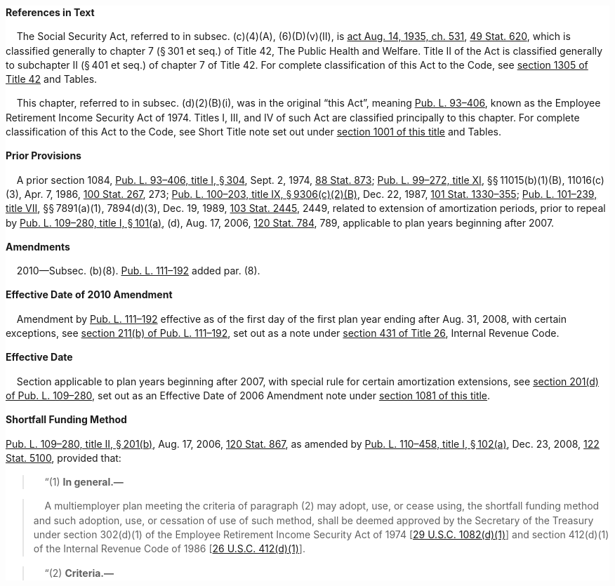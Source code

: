  __References in Text__ 

    The Social Security Act, referred to in subsec. (c)(4)(A), (6)(D)(v)(II), is [act Aug. 14, 1935, ch. 531][/us/act/1935-08-14/ch531], [49 Stat. 620][/us/stat/49/620], which is classified generally to chapter 7 (§ 301 et seq.) of Title 42, The Public Health and Welfare. Title II of the Act is classified generally to subchapter II (§ 401 et seq.) of chapter 7 of Title 42. For complete classification of this Act to the Code, see [section 1305 of Title 42][/us/usc/t42/s1305] and Tables.

    This chapter, referred to in subsec. (d)(2)(B)(i), was in the original “this Act”, meaning [Pub. L. 93–406][/us/pl/93/406], known as the Employee Retirement Income Security Act of 1974. Titles I, III, and IV of such Act are classified principally to this chapter. For complete classification of this Act to the Code, see Short Title note set out under [section 1001 of this title][/us/usc/t29/s1001] and Tables.

 __Prior Provisions__ 

    A prior section 1084, [Pub. L. 93–406, title I, § 304][/us/pl/93/406/s304], Sept. 2, 1974, [88 Stat. 873][/us/stat/88/873]; [Pub. L. 99–272, title XI][/us/pl/99/272], §§ 11015(b)(1)(B), 11016(c)(3), Apr. 7, 1986, [100 Stat. 267][/us/stat/100/267], 273; [Pub. L. 100–203, title IX, § 9306(c)(2)(B)][/us/pl/100/203/s9306/c/2/B], Dec. 22, 1987, [101 Stat. 1330–355][/us/stat/101/1330-355]; [Pub. L. 101–239, title VII][/us/pl/101/239], §§ 7891(a)(1), 7894(d)(3), Dec. 19, 1989, [103 Stat. 2445][/us/stat/103/2445], 2449, related to extension of amortization periods, prior to repeal by [Pub. L. 109–280, title I, § 101(a)][/us/pl/109/280/s101/a], (d), Aug. 17, 2006, [120 Stat. 784][/us/stat/120/784], 789, applicable to plan years beginning after 2007.

 __Amendments__ 

    2010—Subsec. (b)(8). [Pub. L. 111–192][/us/pl/111/192] added par. (8).

 __Effective Date of 2010 Amendment__ 

    Amendment by [Pub. L. 111–192][/us/pl/111/192] effective as of the first day of the first plan year ending after Aug. 31, 2008, with certain exceptions, see [section 211(b) of Pub. L. 111–192][/us/pl/111/192/s211/b], set out as a note under [section 431 of Title 26][/us/usc/t26/s431], Internal Revenue Code.

 __Effective Date__ 

    Section applicable to plan years beginning after 2007, with special rule for certain amortization extensions, see [section 201(d) of Pub. L. 109–280][/us/pl/109/280/s201/d], set out as an Effective Date of 2006 Amendment note under [section 1081 of this title][/us/usc/t29/s1081].

 __Shortfall Funding Method__ 

[Pub. L. 109–280, title II, § 201(b)][/us/pl/109/280/s201/b], Aug. 17, 2006, [120 Stat. 867][/us/stat/120/867], as amended by [Pub. L. 110–458, title I, § 102(a)][/us/pl/110/458/s102/a], Dec. 23, 2008, [122 Stat. 5100][/us/stat/122/5100], provided that:

>     “(1) __In general.—__ 

>     A multiemployer plan meeting the criteria of paragraph (2) may adopt, use, or cease using, the shortfall funding method and such adoption, use, or cessation of use of such method, shall be deemed approved by the Secretary of the Treasury under section 302(d)(1) of the Employee Retirement Income Security Act of 1974 \[[29 U.S.C. 1082(d)(1)][/us/usc/t29/s1082/d/1]\] and section 412(d)(1) of the Internal Revenue Code of 1986 \[[26 U.S.C. 412(d)(1)][/us/usc/t26/s412/d/1]\].

>     “(2) __Criteria.—__ 


[/us/usc/t29/s1082]: https://publicdocs.github.io/go/links?ns=uslm&ref=%2Fus%2Fusc%2Ft29%2Fs1082
[/us/usc/t29/s1423]: https://publicdocs.github.io/go/links?ns=uslm&ref=%2Fus%2Fusc%2Ft29%2Fs1423
[/us/usc/t29/s1082/c/3]: https://publicdocs.github.io/go/links?ns=uslm&ref=%2Fus%2Fusc%2Ft29%2Fs1082%2Fc%2F3
[/us/usc/t29/s1082/b/3/D]: https://publicdocs.github.io/go/links?ns=uslm&ref=%2Fus%2Fusc%2Ft29%2Fs1082%2Fb%2F3%2FD
[/us/usc/t29/s1082/c/7/A/i/I]: https://publicdocs.github.io/go/links?ns=uslm&ref=%2Fus%2Fusc%2Ft29%2Fs1082%2Fc%2F7%2FA%2Fi%2FI
[/us/usc/t29/s1082/c/3]: https://publicdocs.github.io/go/links?ns=uslm&ref=%2Fus%2Fusc%2Ft29%2Fs1082%2Fc%2F3
[/us/usc/t29/s1085]: https://publicdocs.github.io/go/links?ns=uslm&ref=%2Fus%2Fusc%2Ft29%2Fs1085
[/us/usc/t29/s1082/b]: https://publicdocs.github.io/go/links?ns=uslm&ref=%2Fus%2Fusc%2Ft29%2Fs1082%2Fb
[/us/usc/t29/s1423/a]: https://publicdocs.github.io/go/links?ns=uslm&ref=%2Fus%2Fusc%2Ft29%2Fs1423%2Fa
[/us/usc/t29/s1402]: https://publicdocs.github.io/go/links?ns=uslm&ref=%2Fus%2Fusc%2Ft29%2Fs1402
[/us/usc/t26/s501/c/22]: https://publicdocs.github.io/go/links?ns=uslm&ref=%2Fus%2Fusc%2Ft26%2Fs501%2Fc%2F22
[/us/usc/t29/s1403]: https://publicdocs.github.io/go/links?ns=uslm&ref=%2Fus%2Fusc%2Ft29%2Fs1403
[/us/usc/t29/s1082/b/7/F]: https://publicdocs.github.io/go/links?ns=uslm&ref=%2Fus%2Fusc%2Ft29%2Fs1082%2Fb%2F7%2FF
[/us/usc/t29/s1082]: https://publicdocs.github.io/go/links?ns=uslm&ref=%2Fus%2Fusc%2Ft29%2Fs1082
[/us/usc/t26/s165]: https://publicdocs.github.io/go/links?ns=uslm&ref=%2Fus%2Fusc%2Ft26%2Fs165
[/us/usc/t29/s1082/d/1]: https://publicdocs.github.io/go/links?ns=uslm&ref=%2Fus%2Fusc%2Ft29%2Fs1082%2Fd%2F1
[/us/usc/t26/s412/d/1]: https://publicdocs.github.io/go/links?ns=uslm&ref=%2Fus%2Fusc%2Ft26%2Fs412%2Fd%2F1
[/us/usc/t42/s301]: https://publicdocs.github.io/go/links?ns=uslm&ref=%2Fus%2Fusc%2Ft42%2Fs301
[/us/usc/t26/s3121]: https://publicdocs.github.io/go/links?ns=uslm&ref=%2Fus%2Fusc%2Ft26%2Fs3121
[/us/usc/t26/s401/a/5]: https://publicdocs.github.io/go/links?ns=uslm&ref=%2Fus%2Fusc%2Ft26%2Fs401%2Fa%2F5
[/us/usc/t26/s411/d/3]: https://publicdocs.github.io/go/links?ns=uslm&ref=%2Fus%2Fusc%2Ft26%2Fs411%2Fd%2F3
[/us/usc/t26/s807/d/5/A]: https://publicdocs.github.io/go/links?ns=uslm&ref=%2Fus%2Fusc%2Ft26%2Fs807%2Fd%2F5%2FA
[/us/usc/t42/s401]: https://publicdocs.github.io/go/links?ns=uslm&ref=%2Fus%2Fusc%2Ft42%2Fs401
[/us/usc/t29/s1301/a/21]: https://publicdocs.github.io/go/links?ns=uslm&ref=%2Fus%2Fusc%2Ft29%2Fs1301%2Fa%2F21
[/us/pl/93/406/s304]: https://publicdocs.github.io/go/links?ns=uslm&ref=%2Fus%2Fpl%2F93%2F406%2Fs304
[/us/pl/109/280/s201/a]: https://publicdocs.github.io/go/links?ns=uslm&ref=%2Fus%2Fpl%2F109%2F280%2Fs201%2Fa
[/us/stat/120/858]: https://publicdocs.github.io/go/links?ns=uslm&ref=%2Fus%2Fstat%2F120%2F858
[/us/pl/111/192/s211/a/1]: https://publicdocs.github.io/go/links?ns=uslm&ref=%2Fus%2Fpl%2F111%2F192%2Fs211%2Fa%2F1
[/us/stat/124/1302]: https://publicdocs.github.io/go/links?ns=uslm&ref=%2Fus%2Fstat%2F124%2F1302
[/us/act/1935-08-14/ch531]: https://publicdocs.github.io/go/links?ns=uslm&ref=%2Fus%2Fact%2F1935-08-14%2Fch531
[/us/stat/49/620]: https://publicdocs.github.io/go/links?ns=uslm&ref=%2Fus%2Fstat%2F49%2F620
[/us/usc/t42/s1305]: https://publicdocs.github.io/go/links?ns=uslm&ref=%2Fus%2Fusc%2Ft42%2Fs1305
[/us/pl/93/406]: https://publicdocs.github.io/go/links?ns=uslm&ref=%2Fus%2Fpl%2F93%2F406
[/us/usc/t29/s1001]: https://publicdocs.github.io/go/links?ns=uslm&ref=%2Fus%2Fusc%2Ft29%2Fs1001
[/us/pl/93/406/s304]: https://publicdocs.github.io/go/links?ns=uslm&ref=%2Fus%2Fpl%2F93%2F406%2Fs304
[/us/stat/88/873]: https://publicdocs.github.io/go/links?ns=uslm&ref=%2Fus%2Fstat%2F88%2F873
[/us/pl/99/272]: https://publicdocs.github.io/go/links?ns=uslm&ref=%2Fus%2Fpl%2F99%2F272
[/us/stat/100/267]: https://publicdocs.github.io/go/links?ns=uslm&ref=%2Fus%2Fstat%2F100%2F267
[/us/pl/100/203/s9306/c/2/B]: https://publicdocs.github.io/go/links?ns=uslm&ref=%2Fus%2Fpl%2F100%2F203%2Fs9306%2Fc%2F2%2FB
[/us/stat/101/1330-355]: https://publicdocs.github.io/go/links?ns=uslm&ref=%2Fus%2Fstat%2F101%2F1330-355
[/us/pl/101/239]: https://publicdocs.github.io/go/links?ns=uslm&ref=%2Fus%2Fpl%2F101%2F239
[/us/stat/103/2445]: https://publicdocs.github.io/go/links?ns=uslm&ref=%2Fus%2Fstat%2F103%2F2445
[/us/pl/109/280/s101/a]: https://publicdocs.github.io/go/links?ns=uslm&ref=%2Fus%2Fpl%2F109%2F280%2Fs101%2Fa
[/us/stat/120/784]: https://publicdocs.github.io/go/links?ns=uslm&ref=%2Fus%2Fstat%2F120%2F784
[/us/pl/111/192]: https://publicdocs.github.io/go/links?ns=uslm&ref=%2Fus%2Fpl%2F111%2F192
[/us/pl/111/192]: https://publicdocs.github.io/go/links?ns=uslm&ref=%2Fus%2Fpl%2F111%2F192
[/us/pl/111/192/s211/b]: https://publicdocs.github.io/go/links?ns=uslm&ref=%2Fus%2Fpl%2F111%2F192%2Fs211%2Fb
[/us/usc/t26/s431]: https://publicdocs.github.io/go/links?ns=uslm&ref=%2Fus%2Fusc%2Ft26%2Fs431
[/us/pl/109/280/s201/d]: https://publicdocs.github.io/go/links?ns=uslm&ref=%2Fus%2Fpl%2F109%2F280%2Fs201%2Fd
[/us/usc/t29/s1081]: https://publicdocs.github.io/go/links?ns=uslm&ref=%2Fus%2Fusc%2Ft29%2Fs1081
[/us/pl/109/280/s201/b]: https://publicdocs.github.io/go/links?ns=uslm&ref=%2Fus%2Fpl%2F109%2F280%2Fs201%2Fb
[/us/stat/120/867]: https://publicdocs.github.io/go/links?ns=uslm&ref=%2Fus%2Fstat%2F120%2F867
[/us/pl/110/458/s102/a]: https://publicdocs.github.io/go/links?ns=uslm&ref=%2Fus%2Fpl%2F110%2F458%2Fs102%2Fa
[/us/stat/122/5100]: https://publicdocs.github.io/go/links?ns=uslm&ref=%2Fus%2Fstat%2F122%2F5100
[/us/usc/t29/s1082/d/1]: https://publicdocs.github.io/go/links?ns=uslm&ref=%2Fus%2Fusc%2Ft29%2Fs1082%2Fd%2F1
[/us/usc/t26/s412/d/1]: https://publicdocs.github.io/go/links?ns=uslm&ref=%2Fus%2Fusc%2Ft26%2Fs412%2Fd%2F1
[/us/usc/t29/s1084/d]: https://publicdocs.github.io/go/links?ns=uslm&ref=%2Fus%2Fusc%2Ft29%2Fs1084%2Fd
[/us/usc/t29/s1082/c/7]: https://publicdocs.github.io/go/links?ns=uslm&ref=%2Fus%2Fusc%2Ft29%2Fs1082%2Fc%2F7
[/us/usc/t26/s412/c/7]: https://publicdocs.github.io/go/links?ns=uslm&ref=%2Fus%2Fusc%2Ft26%2Fs412%2Fc%2F7
[/us/pl/109/280/s201/b]: https://publicdocs.github.io/go/links?ns=uslm&ref=%2Fus%2Fpl%2F109%2F280%2Fs201%2Fb
[/us/pl/109/280/s201/d]: https://publicdocs.github.io/go/links?ns=uslm&ref=%2Fus%2Fpl%2F109%2F280%2Fs201%2Fd
[/us/usc/t29/s1081]: https://publicdocs.github.io/go/links?ns=uslm&ref=%2Fus%2Fusc%2Ft29%2Fs1081
[/us/pl/109/280/s201/b]: https://publicdocs.github.io/go/links?ns=uslm&ref=%2Fus%2Fpl%2F109%2F280%2Fs201%2Fb
[/us/pl/109/280/s221/c]: https://publicdocs.github.io/go/links?ns=uslm&ref=%2Fus%2Fpl%2F109%2F280%2Fs221%2Fc
[/us/usc/t26/s412]: https://publicdocs.github.io/go/links?ns=uslm&ref=%2Fus%2Fusc%2Ft26%2Fs412
[/us/pl/109/280/s206]: https://publicdocs.github.io/go/links?ns=uslm&ref=%2Fus%2Fpl%2F109%2F280%2Fs206
[/us/usc/t26/s412]: https://publicdocs.github.io/go/links?ns=uslm&ref=%2Fus%2Fusc%2Ft26%2Fs412